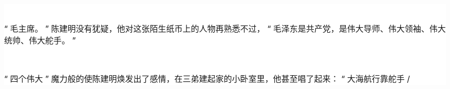    </span>
  </font>
 </p>
 <p class="p1">
  <font size="3">
   <span class="s1">
   </span>
   <br/>
  </font>
 </p>
 <p class="p2">
  <font size="3">
   <span class="s2">
    “
   </span>
   <span class="s1">
    毛主席。
   </span>
   <span class="s2">
    ”
   </span>
   <span class="s1">
    陈建明没有犹疑，他对这张陌生纸币上的人物再熟悉不过，
   </span>
   <span class="s2">
    “
   </span>
   <span class="s1">
    毛泽东是共产党，是伟大导师、伟大领袖、伟大统帅、伟大舵手。
   </span>
   <span class="s2">
    ”
   </span>
  </font>
 </p>
 <p class="p1">
  <font size="3">
   <span class="s1">
   </span>
   <br/>
  </font>
 </p>
 <p class="p2">
  <font size="3">
   <span class="s2">
    “
   </span>
   <span class="s1">
    四个伟大
   </span>
   <span class="s2">
    ”
   </span>
   <span class="s1">
    魔力般的使陈建明焕发出了感情，在三弟建起家的小卧室里，他甚至唱了起来：
   </span>
   <span class="s2">
    “
   </span>
   <span class="s1">
    大海航行靠舵手
   </span>
   <span class="s2">
    /